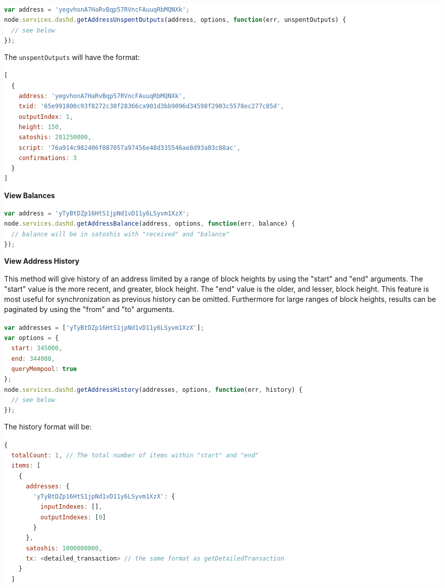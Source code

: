 ```js
var address = 'yegvhonA7HaRvBqp57RVncFAuuqRbMQNXk';
node.services.dashd.getAddressUnspentOutputs(address, options, function(err, unspentOutputs) {
  // see below
});
```

The `unspentOutputs` will have the format:

```js
[
  {
    address: 'yegvhonA7HaRvBqp57RVncFAuuqRbMQNXk',
    txid: '65e991800c93f8272c38f28366ca901d3bb9096d34598f2903c5578ec277c85d',
    outputIndex: 1,
    height: 150,
    satoshis: 281250000,
    script: '76a914c982406f087057a97456e48d335546ae8d93a03c88ac',
    confirmations: 3
  }
]
```

**View Balances**

```js
var address = 'yTyBtDZp16HtS1jpNd1vD11y6LSyvm1XzX';
node.services.dashd.getAddressBalance(address, options, function(err, balance) {
  // balance will be in satoshis with "received" and "balance"
});
```

**View Address History**

This method will give history of an address limited by a range of block heights by using the "start" and "end" arguments. The "start" value is the more recent, and greater, block height. The "end" value is the older, and lesser, block height. This feature is most useful for synchronization as previous history can be omitted. Furthermore for large ranges of block heights, results can be paginated by using the "from" and "to" arguments.

```js
var addresses = ['yTyBtDZp16HtS1jpNd1vD11y6LSyvm1XzX'];
var options = {
  start: 345000,
  end: 344000,
  queryMempool: true
};
node.services.dashd.getAddressHistory(addresses, options, function(err, history) {
  // see below
});
```

The history format will be:

```js
{
  totalCount: 1, // The total number of items within "start" and "end"
  items: [
    {
      addresses: {
        'yTyBtDZp16HtS1jpNd1vD11y6LSyvm1XzX': {
          inputIndexes: [],
          outputIndexes: [0]
        }
      },
      satoshis: 1000000000,
      tx: <detailed_transaction> // the same format as getDetailedTransaction
    }
  ]
```